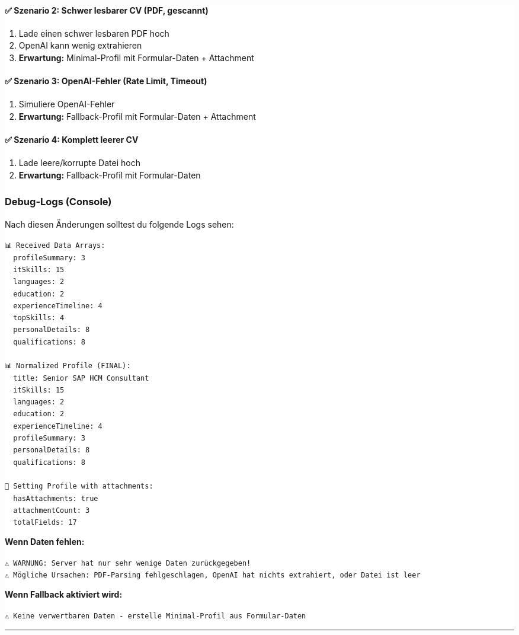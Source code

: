 #### ✅ **Szenario 2: Schwer lesbarer CV (PDF, gescannt)**
1. Lade einen schwer lesbaren PDF hoch
2. OpenAI kann wenig extrahieren
3. **Erwartung:** Minimal-Profil mit Formular-Daten + Attachment

#### ✅ **Szenario 3: OpenAI-Fehler (Rate Limit, Timeout)**
1. Simuliere OpenAI-Fehler
2. **Erwartung:** Fallback-Profil mit Formular-Daten + Attachment

#### ✅ **Szenario 4: Komplett leerer CV**
1. Lade leere/korrupte Datei hoch
2. **Erwartung:** Fallback-Profil mit Formular-Daten

### Debug-Logs (Console)

Nach diesen Änderungen solltest du folgende Logs sehen:

```
📊 Received Data Arrays:
  profileSummary: 3
  itSkills: 15
  languages: 2
  education: 2
  experienceTimeline: 4
  topSkills: 4
  personalDetails: 8
  qualifications: 8

📊 Normalized Profile (FINAL):
  title: Senior SAP HCM Consultant
  itSkills: 15
  languages: 2
  education: 2
  experienceTimeline: 4
  profileSummary: 3
  personalDetails: 8
  qualifications: 8

🎯 Setting Profile with attachments:
  hasAttachments: true
  attachmentCount: 3
  totalFields: 17
```

**Wenn Daten fehlen:**
```
⚠️ WARNUNG: Server hat nur sehr wenige Daten zurückgegeben!
⚠️ Mögliche Ursachen: PDF-Parsing fehlgeschlagen, OpenAI hat nichts extrahiert, oder Datei ist leer
```

**Wenn Fallback aktiviert wird:**
```
⚠️ Keine verwertbaren Daten - erstelle Minimal-Profil aus Formular-Daten
```

---